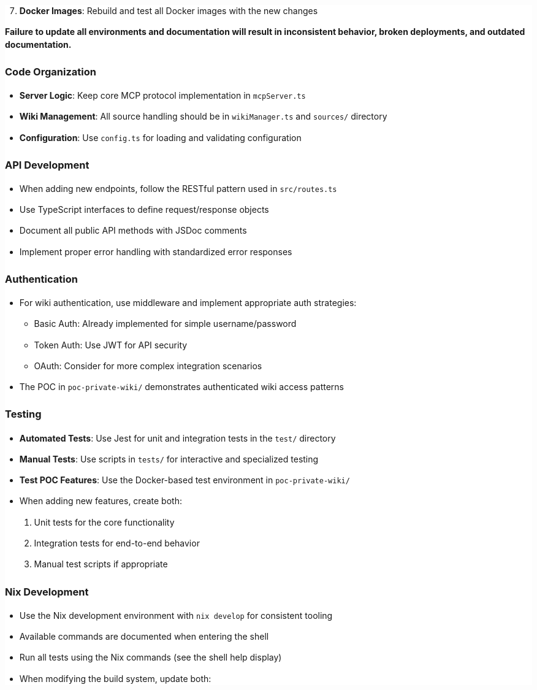 7. **Docker Images**: Rebuild and test all Docker images with the new changes

**Failure to update all environments and documentation will result in inconsistent behavior, broken deployments, and outdated documentation.**

### Code Organization

- **Server Logic**: Keep core MCP protocol implementation in `mcpServer.ts`

- **Wiki Management**: All source handling should be in `wikiManager.ts` and `sources/` directory

- **Configuration**: Use `config.ts` for loading and validating configuration

### API Development

- When adding new endpoints, follow the RESTful pattern used in `src/routes.ts`

- Use TypeScript interfaces to define request/response objects

- Document all public API methods with JSDoc comments

- Implement proper error handling with standardized error responses

### Authentication

- For wiki authentication, use middleware and implement appropriate auth strategies:

  - Basic Auth: Already implemented for simple username/password

  - Token Auth: Use JWT for API security

  - OAuth: Consider for more complex integration scenarios

- The POC in `poc-private-wiki/` demonstrates authenticated wiki access patterns

### Testing

- **Automated Tests**: Use Jest for unit and integration tests in the `test/` directory

- **Manual Tests**: Use scripts in `tests/` for interactive and specialized testing

- **Test POC Features**: Use the Docker-based test environment in `poc-private-wiki/`

- When adding new features, create both:

  1. Unit tests for the core functionality

  2. Integration tests for end-to-end behavior

  3. Manual test scripts if appropriate

### Nix Development

- Use the Nix development environment with `nix develop` for consistent tooling

- Available commands are documented when entering the shell

- Run all tests using the Nix commands (see the shell help display)

- When modifying the build system, update both:
